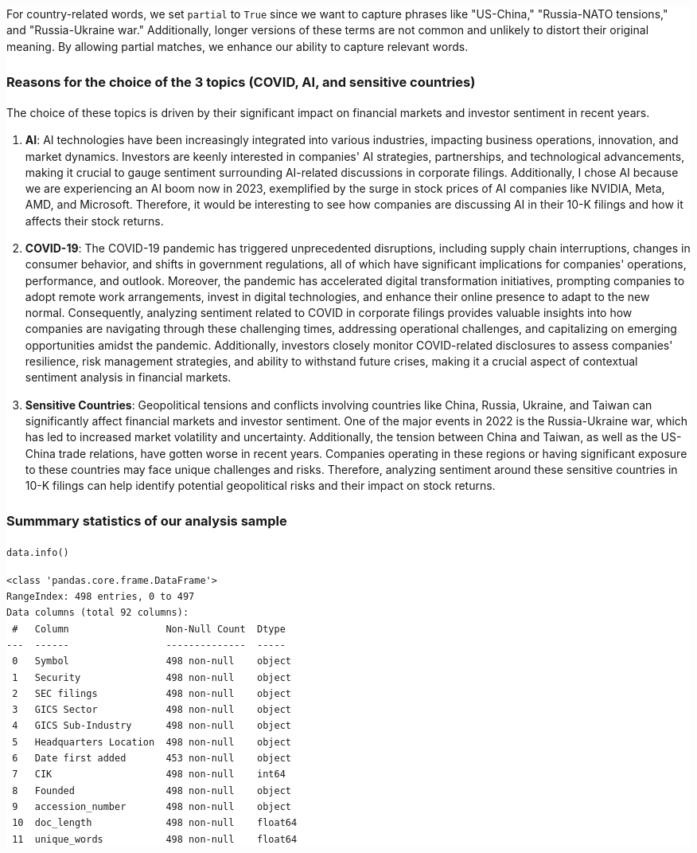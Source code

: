 For country-related words, we set `partial` to `True` since we want to capture phrases like "US-China," "Russia-NATO tensions," and "Russia-Ukraine war." Additionally, longer versions of these terms are not common and unlikely to distort their original meaning. By allowing partial matches, we enhance our ability to capture relevant words.



### Reasons for the choice of the 3 topics (COVID, AI, and sensitive countries)

The choice of these topics is driven by their significant impact on financial markets and investor sentiment in recent years. 

1. **AI**: AI technologies have been increasingly integrated into various industries, impacting business operations, innovation, and market dynamics. Investors are keenly interested in companies' AI strategies, partnerships, and technological advancements, making it crucial to gauge sentiment surrounding AI-related discussions in corporate filings. Additionally, I chose AI because we are experiencing an AI boom now in 2023, exemplified by the surge in stock prices of AI companies like NVIDIA, Meta, AMD, and Microsoft. Therefore, it would be interesting to see how companies are discussing AI in their 10-K filings and how it affects their stock returns.

2. **COVID-19**: The COVID-19 pandemic has triggered unprecedented disruptions, including supply chain interruptions, changes in consumer behavior, and shifts in government regulations, all of which have significant implications for companies' operations, performance, and outlook. Moreover, the pandemic has accelerated digital transformation initiatives, prompting companies to adopt remote work arrangements, invest in digital technologies, and enhance their online presence to adapt to the new normal. Consequently, analyzing sentiment related to COVID in corporate filings provides valuable insights into how companies are navigating through these challenging times, addressing operational challenges, and capitalizing on emerging opportunities amidst the pandemic. Additionally, investors closely monitor COVID-related disclosures to assess companies' resilience, risk management strategies, and ability to withstand future crises, making it a crucial aspect of contextual sentiment analysis in financial markets.

3. **Sensitive Countries**: Geopolitical tensions and conflicts involving countries like China, Russia, Ukraine, and Taiwan can significantly affect financial markets and investor sentiment. One of the major events in 2022 is the Russia-Ukraine war, which has led to increased market volatility and uncertainty. Additionally, the tension between China and Taiwan, as well as the US-China trade relations, have gotten worse in recent years. Companies operating in these regions or having significant exposure to these countries may face unique challenges and risks. Therefore, analyzing sentiment around these sensitive countries in 10-K filings can help identify potential geopolitical risks and their impact on stock returns.

### Summmary statistics of our analysis sample


```python
data.info()
```

    <class 'pandas.core.frame.DataFrame'>
    RangeIndex: 498 entries, 0 to 497
    Data columns (total 92 columns):
     #   Column                 Non-Null Count  Dtype  
    ---  ------                 --------------  -----  
     0   Symbol                 498 non-null    object 
     1   Security               498 non-null    object 
     2   SEC filings            498 non-null    object 
     3   GICS Sector            498 non-null    object 
     4   GICS Sub-Industry      498 non-null    object 
     5   Headquarters Location  498 non-null    object 
     6   Date first added       453 non-null    object 
     7   CIK                    498 non-null    int64  
     8   Founded                498 non-null    object 
     9   accession_number       498 non-null    object 
     10  doc_length             498 non-null    float64
     11  unique_words           498 non-null    float64